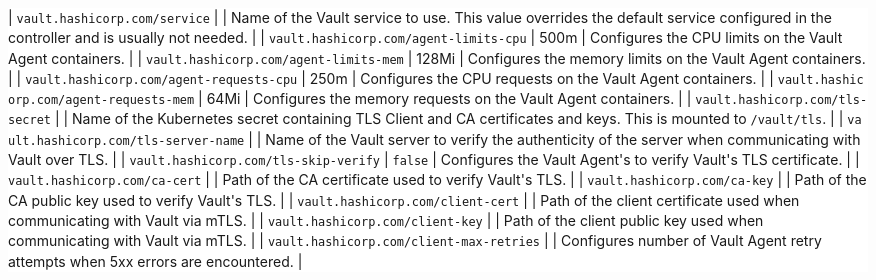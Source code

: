 | `vault.hashicorp.com/service`                 |             | Name of the Vault service to use. This value overrides the default service configured in the controller and is usually not needed.                                                                                                                                                                                                                                                          |
| `vault.hashicorp.com/agent-limits-cpu`        | 500m        | Configures the CPU limits on the Vault Agent containers.                                                                                                                                                                                                                                                                                                                                    |
| `vault.hashicorp.com/agent-limits-mem`        | 128Mi       | Configures the memory limits on the Vault Agent containers.                                                                                                                                                                                                                                                                                                                                 |
| `vault.hashicorp.com/agent-requests-cpu`      | 250m        | Configures the CPU requests on the Vault Agent containers.                                                                                                                                                                                                                                                                                                                                  |
| `vault.hashicorp.com/agent-requests-mem`      | 64Mi        | Configures the memory requests on the Vault Agent containers.                                                                                                                                                                                                                                                                                                                               |
| `vault.hashicorp.com/tls-secret`              |             | Name of the Kubernetes secret containing TLS Client and CA certificates and keys.  This is mounted to `/vault/tls`.                                                                                                                                                                                                                                                                         |
| `vault.hashicorp.com/tls-server-name`         |             | Name of the Vault server to verify the authenticity of the server when communicating with Vault over TLS.                                                                                                                                                                                                                                                                                   |
| `vault.hashicorp.com/tls-skip-verify`         | `false`      | Configures the Vault Agent's to verify Vault's TLS certificate.                                                                                                                                                                                                                                                                                                                            |
| `vault.hashicorp.com/ca-cert`                 |             | Path of the CA certificate used to verify Vault's TLS.                                                                                                                                                                                                                                                                                                                                      |
| `vault.hashicorp.com/ca-key`                  |             | Path of the CA public key used to verify Vault's TLS.                                                                                                                                                                                                                                                                                                                                       |
| `vault.hashicorp.com/client-cert`             |             | Path of the client certificate used when communicating with Vault via mTLS.                                                                                                                                                                                                                                                                                                                 |
| `vault.hashicorp.com/client-key`              |             | Path of the client public key used when communicating with Vault via mTLS.                                                                                                                                                                                                                                                                                                                  |
| `vault.hashicorp.com/client-max-retries`      |             | Configures number of Vault Agent retry attempts when 5xx errors are encountered.                                                                                                                                                                                                                                                                                                            |